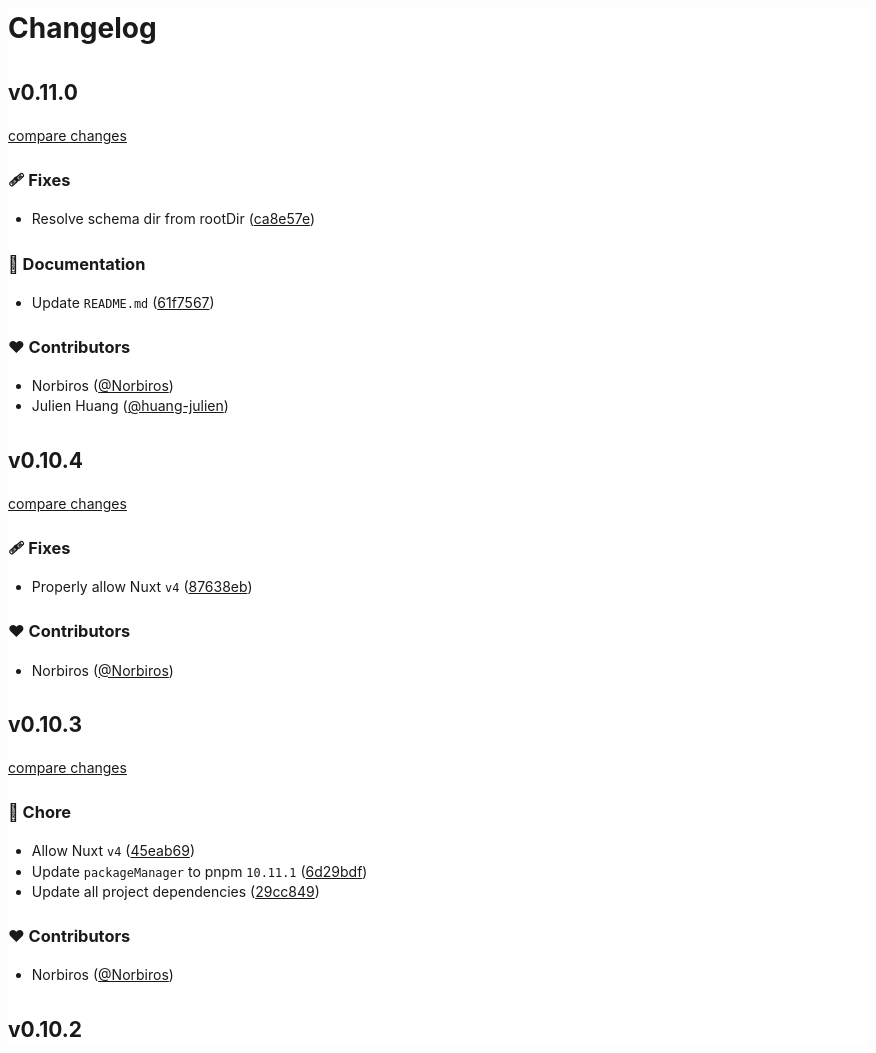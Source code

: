 # Changelog


## v0.11.0

[compare changes](https://github.com/Norbiros/nuxt-open-fetch-x/compare/v0.10.4...v0.11.0)

### 🩹 Fixes

- Resolve schema dir from rootDir ([ca8e57e](https://github.com/Norbiros/nuxt-open-fetch-x/commit/ca8e57e))

### 📖 Documentation

- Update `README.md` ([61f7567](https://github.com/Norbiros/nuxt-open-fetch-x/commit/61f7567))

### ❤️ Contributors

- Norbiros ([@Norbiros](https://github.com/Norbiros))
- Julien Huang ([@huang-julien](https://github.com/huang-julien))

## v0.10.4

[compare changes](https://github.com/Norbiros/nuxt-open-fetch-x/compare/v0.10.3...v0.10.4)

### 🩹 Fixes

- Properly allow Nuxt `v4` ([87638eb](https://github.com/Norbiros/nuxt-open-fetch-x/commit/87638eb))

### ❤️ Contributors

- Norbiros ([@Norbiros](https://github.com/Norbiros))

## v0.10.3

[compare changes](https://github.com/Norbiros/nuxt-open-fetch-x/compare/v0.10.2...v0.10.3)

### 🏡 Chore

- Allow Nuxt `v4` ([45eab69](https://github.com/Norbiros/nuxt-open-fetch-x/commit/45eab69))
- Update `packageManager` to pnpm `10.11.1` ([6d29bdf](https://github.com/Norbiros/nuxt-open-fetch-x/commit/6d29bdf))
- Update all project dependencies ([29cc849](https://github.com/Norbiros/nuxt-open-fetch-x/commit/29cc849))

### ❤️ Contributors

- Norbiros ([@Norbiros](https://github.com/Norbiros))

## v0.10.2
